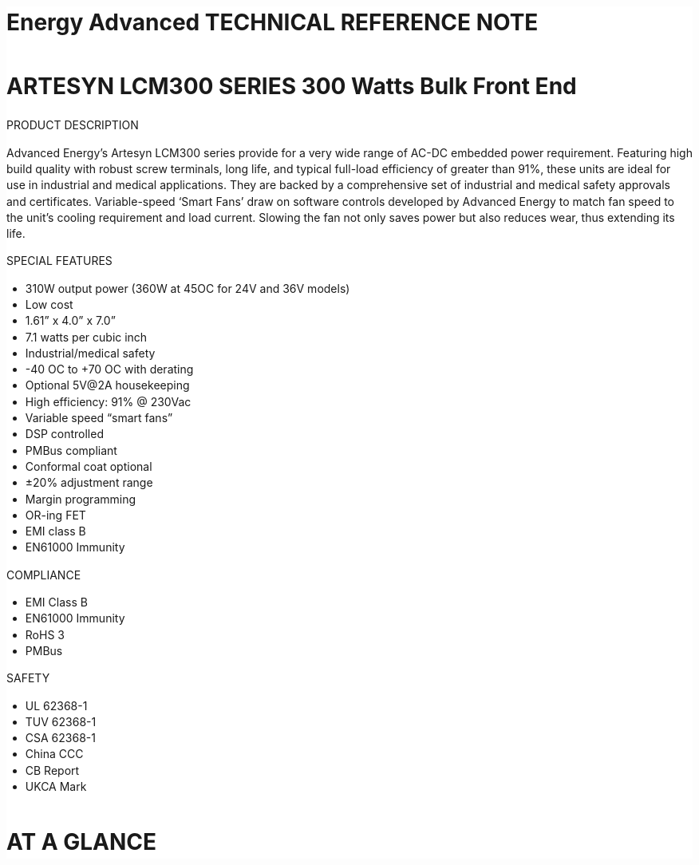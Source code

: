 # Energy Advanced TECHNICAL REFERENCE NOTE

# ARTESYN LCM300 SERIES 300 Watts Bulk Front End

PRODUCT DESCRIPTION

Advanced Energy’s Artesyn LCM300 series provide for a very wide range of AC-DC embedded power requirement. Featuring high build quality with robust screw terminals, long life, and typical full-load efficiency of greater than 91%, these units are ideal for use in industrial and medical applications. They are backed by a comprehensive set of industrial and medical safety approvals and certificates. Variable-speed ‘Smart Fans’ draw on software controls developed by Advanced Energy to match fan speed to the unit’s cooling requirement and load current. Slowing the fan not only saves power but also reduces wear, thus extending its life.

SPECIAL FEATURES

- 310W output power (360W at 45OC for 24V and 36V models)
- Low cost
- 1.61” x 4.0” x 7.0”
- 7.1 watts per cubic inch
- Industrial/medical safety
- -40 OC to +70 OC with derating
- Optional 5V@2A housekeeping
- High efficiency: 91% @ 230Vac
- Variable speed “smart fans”
- DSP controlled
- PMBus compliant
- Conformal coat optional
- ±20% adjustment range
- Margin programming
- OR-ing FET
- EMI class B
- EN61000 Immunity

COMPLIANCE

- EMI Class B
- EN61000 Immunity
- RoHS 3
- PMBus

SAFETY

- UL 62368-1
- TUV 62368-1
- CSA 62368-1
- China CCC
- CB Report
- UKCA Mark

# AT A GLANCE
